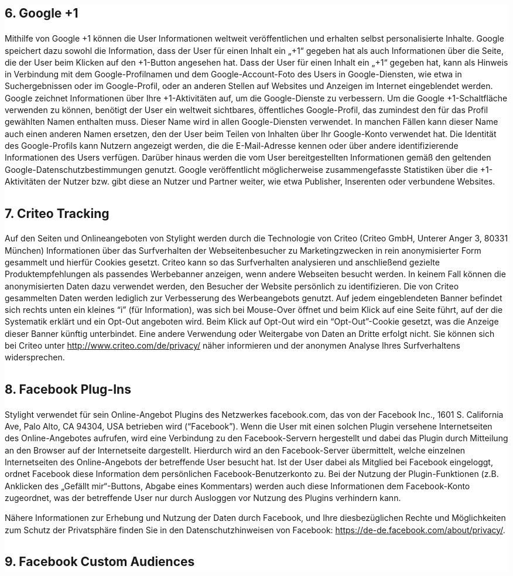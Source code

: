 ## 6. Google +1
Mithilfe von Google +1 können die User Informationen weltweit veröffentlichen und erhalten selbst personalisierte Inhalte. Google speichert dazu sowohl die Information, dass der User für einen Inhalt ein „+1“ gegeben hat als auch Informationen über die Seite, die der User beim Klicken auf den +1-Button angesehen hat. Dass der User für einen Inhalt ein „+1“ gegeben hat, kann als Hinweis in Verbindung mit dem Google-Profilnamen und dem Google-Account-Foto des Users in Google-Diensten, wie etwa in Suchergebnissen oder im Google-Profil, oder an anderen Stellen auf Websites und Anzeigen im Internet eingeblendet werden. Google zeichnet Informationen über Ihre +1-Aktivitäten auf, um die Google-Dienste zu verbessern. Um die Google +1-Schaltfläche verwenden zu können, benötigt der User ein weltweit sichtbares, öffentliches Google-Profil, das zumindest den für das Profil gewählten Namen enthalten muss. Dieser Name wird in allen Google-Diensten verwendet. In manchen Fällen kann dieser Name auch einen anderen Namen ersetzen, den der User beim Teilen von Inhalten über Ihr Google-Konto verwendet hat. Die Identität des Google-Profils kann Nutzern angezeigt werden, die die E-Mail-Adresse kennen oder über andere identifizierende Informationen des Users verfügen. Darüber hinaus werden die vom User bereitgestellten Informationen gemäß den geltenden Google-Datenschutzbestimmungen genutzt. Google veröffentlicht möglicherweise zusammengefasste Statistiken über die +1-Aktivitäten der Nutzer bzw. gibt diese an Nutzer und Partner weiter, wie etwa Publisher, Inserenten oder verbundene Websites.

## 7. Criteo Tracking
Auf den Seiten und Onlineangeboten von Stylight werden durch die Technologie von Criteo (Criteo GmbH, Unterer Anger 3, 80331 München) Informationen über das Surfverhalten der Webseitenbesucher zu Marketingzwecken in rein anonymisierter Form gesammelt und hierfür Cookies gesetzt. Criteo kann so das Surfverhalten analysieren und anschließend gezielte Produktempfehlungen als passendes Werbebanner anzeigen, wenn andere Webseiten besucht werden. In keinem Fall können die anonymisierten Daten dazu verwendet werden, den Besucher der Website persönlich zu identifizieren. Die von Criteo gesammelten Daten werden lediglich zur Verbesserung des Werbeangebots genutzt. Auf jedem eingeblendeten Banner befindet sich rechts unten ein kleines “i” (für Information), was sich bei Mouse-Over öffnet und beim Klick auf eine Seite führt, auf der die Systematik erklärt und ein Opt-Out angeboten wird. Beim Klick auf Opt-Out wird ein “Opt-Out”-Cookie gesetzt, was die Anzeige dieser Banner künftig unterbindet. Eine andere Verwendung oder Weitergabe von Daten an Dritte erfolgt nicht. Sie können sich bei Criteo unter http://www.criteo.com/de/privacy/ näher informieren und der anonymen Analyse Ihres Surfverhaltens widersprechen.

## 8. Facebook Plug-Ins
Stylight verwendet für sein Online-Angebot Plugins des Netzwerkes facebook.com, das von der Facebook Inc., 1601 S. California Ave, Palo Alto, CA 94304, USA betrieben wird (“Facebook”). Wenn die User mit einen solchen Plugin versehene Internetseiten des Online-Angebotes aufrufen, wird eine Verbindung zu den Facebook-Servern hergestellt und dabei das Plugin durch Mitteilung an den Browser auf der Internetseite dargestellt. Hierdurch wird an den Facebook-Server übermittelt, welche einzelnen Internetseiten des Online-Angebots der betreffende User besucht hat. Ist der User dabei als Mitglied bei Facebook eingeloggt, ordnet Facebook diese Information dem persönlichen Facebook-Benutzerkonto zu. Bei der Nutzung der Plugin-Funktionen (z.B. Anklicken des „Gefällt mir“-Buttons, Abgabe eines Kommentars) werden auch diese Informationen dem Facebook-Konto zugeordnet, was der betreffende User nur durch Ausloggen vor Nutzung des Plugins verhindern kann.

Nähere Informationen zur Erhebung und Nutzung der Daten durch Facebook, und Ihre diesbezüglichen Rechte und Möglichkeiten zum Schutz der Privatsphäre finden Sie in den Datenschutzhinweisen von Facebook: https://de-de.facebook.com/about/privacy/.

## 9. Facebook Custom Audiences
